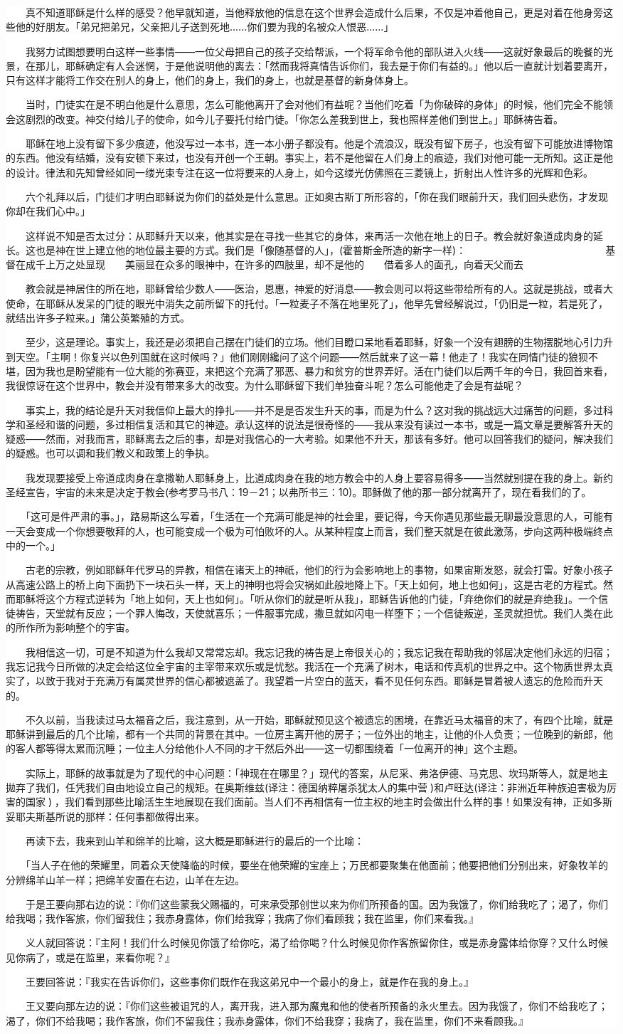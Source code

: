 　　真不知道耶稣是什么样的感受？他早就知道，当他释放他的信息在这个世界会造成什么后果，不仅是冲着他自己，更是对着在他身旁这些他的好朋友。「弟兄把弟兄，父亲把儿子送到死地......你们要为我的名被众人恨恶......」

　　我努力试图想要明白这样一些事情——一位父母把自己的孩子交给帮派，一个将军命令他的部队进入火线——这就好象最后的晚餐的光景，在那儿，耶稣确定有人会迷惘，于是他说明他的离去：「然而我将真情告诉你们，我去是于你们有益的。」他以后一直就计划着要离开，只有这样才能将工作交在别人的身上，他们的身上，我们的身上，也就是基督的新身体身上。

　　当时，门徒实在是不明白他是什么意思，怎么可能他离开了会对他们有益呢？当他们吃着「为你破碎的身体」的时候，他们完全不能领会这剧烈的改变。神交付给儿子的使命，如今儿子要托付给门徒。「你怎么差我到世上，我也照样差他们到世上。」耶稣祷告着。

　　耶稣在地上没有留下多少痕迹，他没写过一本书，连一本小册子都没有。他是个流浪汉，既没有留下房子，也没有留下可能放进博物馆的东西。他没有结婚，没有安顿下来过，也没有开创一个王朝。事实上，若不是他留在人们身上的痕迹，我们对他可能一无所知。这正是他的设计。律法和先知曾经如同一缕光束专注在这一位将要来的人身上，如今这缕光仿佛照在三菱镜上，折射出人性许多的光辉和色彩。

　　六个礼拜以后，门徒们才明白耶稣说为你们的益处是什么意思。正如奥古斯丁所形容的，「你在我们眼前升天，我们回头悲伤，才发现你却在我们心中。」

　　这样说不知是否太过分：从耶稣升天以来，他其实是在寻找一些其它的身体，来再活一次他在地上的日子。教会就好象道成肉身的延长。这也是神在世上建立他的地位最主要的方式。我们是「像随基督的人」，(霍普斯金所造的新字一样)：　　　　　　　　　　　　　　基督在成千上万之处显现　　美丽显在众多的眼神中，在许多的四肢里，却不是他的　　借着多人的面孔，向着天父而去

　　教会就是神居住的所在地，耶稣曾给少数人——医治，恩惠，神爱的好消息——教会则可以将这些带给所有的人。这就是挑战，或者大使命，在耶稣从发呆的门徒的眼光中消失之前所留下的托付。「一粒麦子不落在地里死了」，他早先曾经解说过，「仍旧是一粒，若是死了，就结出许多子粒来。」蒲公英繁殖的方式。

　　至少，这是理论。事实上，我还是必须把自己摆在门徒们的立场。他们目瞪口呆地看着耶稣，好象一个没有翅膀的生物摆脱地心引力升到天空。「主啊！你复兴以色列国就在这时候吗？」他们刚刚纔问了这个问题——然后就来了这一幕！他走了！我实在同情门徒的狼狈不堪，因为我也是盼望能有一位大能的弥赛亚，来把这个充满了邪恶、暴力和贫穷的世界弄好。活在门徒们以后两千年的今日，我回首来看，我很惊讶在这个世界中，教会并没有带来多大的改变。为什么耶稣留下我们单独奋斗呢？怎么可能他走了会是有益呢？

　　事实上，我的结论是升天对我信仰上最大的挣扎——并不是是否发生升天的事，而是为什么？这对我的挑战远大过痛苦的问题，多过科学和圣经和谐的问题，多过相信复活和其它的神迹。承认这样的说法是很奇怪的——我从来没有读过一本书，或是一篇文章是要解答升天的疑惑——然而，对我而言，耶稣离去之后的事，却是对我信心的一大考验。如果他不升天，那该有多好。他可以回答我们的疑问，解决我们的疑惑。也可以调和我们教义和政策上的争执。

　　我发现要接受上帝道成肉身在拿撒勒人耶稣身上，比道成肉身在我的地方教会中的人身上要容易得多——当然就别提在我的身上。新约圣经宣告，宇宙的未来是决定于教会(参考罗马书八：19－21；以弗所书三：10)。耶稣做了他的那一部分就离开了，现在看我们的了。

　　「这可是件严肃的事。」，路易斯这么写着，「生活在一个充满可能是神的社会里，要记得，今天你遇见那些最无聊最没意思的人，可能有一天会变成一个你想要敬拜的人，也可能变成一个极为可怕败坏的人。从某种程度上而言，我们整天就是在彼此激荡，步向这两种极端终点中的一个。」

　　古老的宗教，例如耶稣年代罗马的异教，相信在诸天上的神祇，他们的行为会影响地上的事物，如果宙斯发怒，就会打雷。好象小孩子从高速公路上的桥上向下面扔下一块石头一样，天上的神明也将会灾祸如此般地降上下。「天上如何，地上也如何」，这是古老的方程式。然而耶稣将这个方程式逆转为「地上如何，天上也如何」。「听从你们的就是听从我」，耶稣告诉他的门徒，「弃绝你们的就是弃绝我」。一个信徒祷告，天堂就有反应；一个罪人悔改，天使就喜乐；一件服事完成，撒旦就如闪电一样堕下；一个信徒叛逆，圣灵就担忧。我们人类在此的所作所为影响整个的宇宙。

　　我相信这一切，可是不知道为什么我却又常常忘却。我忘记我的祷告是上帝很关心的；我忘记我在帮助我的邻居决定他们永远的归宿；我忘记我今日所做的决定会给这位全宇宙的主宰带来欢乐或是忧愁。我活在一个充满了树木，电话和传真机的世界之中。这个物质世界太真实了，以致于我对于充满万有属灵世界的信心都被遮盖了。我望着一片空白的蓝天，看不见任何东西。耶稣是冒着被人遗忘的危险而升天的。

　　不久以前，当我读过马太福音之后，我注意到，从一开始，耶稣就预见这个被遗忘的困境，在靠近马太福音的末了，有四个比喻，就是耶稣讲到最后的几个比喻，都有一个共同的背景在其中。一位房主离开他的房子；一位外出的地主，让他的仆人负责；一位晚到的新郎，他的客人都等得太累而沉睡；一位主人分给他仆人不同的才干然后外出——这一切都围绕着「一位离开的神」这个主题。

　　实际上，耶稣的故事就是为了现代的中心问题：「神现在在哪里？」现代的答案，从尼采、弗洛伊德、马克思、坎玛斯等人，就是地主拋弃了我们，任凭我们自由地设立自己的规矩。在奥斯维兹(译注：德国纳粹屠杀犹太人的集中营 )和卢旺达(译注：非洲近年种族迫害极为厉害的国家 ) ，我们看到那些比喻活生生地展现在我们面前。当人们不再相信有一位主权的地主时会做出什么样的事！如果没有神，正如多斯妥耶夫斯基所说的那样：任何事都做得出来。

　　再读下去，我来到山羊和绵羊的比喻，这大概是耶稣进行的最后的一个比喻：

　　「当人子在他的荣耀里，同着众天使降临的时候，要坐在他荣耀的宝座上；万民都要聚集在他面前；他要把他们分别出来，好象牧羊的分辨绵羊山羊一样；把绵羊安置在右边，山羊在左边。

　　于是王要向那右边的说：『你们这些蒙我父赐福的，可来承受那创世以来为你们所预备的国。因为我饿了，你们给我吃了；渴了，你们给我喝；我作客旅，你们留我住；我赤身露体，你们给我穿；我病了你们看顾我；我在监里，你们来看我。』

　　义人就回答说：『主阿！我们什么时候见你饿了给你吃，渴了给你喝？什么时候见你作客旅留你住，或是赤身露体给你穿？又什么时候见你病了，或是在监里，来看你呢？』

　　王要回答说：『我实在告诉你们，这些事你们既作在我这弟兄中一个最小的身上，就是作在我的身上。』

　　王又要向那左边的说：『你们这些被诅咒的人，离开我，进入那为魔鬼和他的使者所预备的永火里去。因为我饿了，你们不给我吃了；渴了，你们不给我喝；我作客旅，你们不留我住；我赤身露体，你们不给我穿；我病了，我在监里，你们不来看顾我。』
